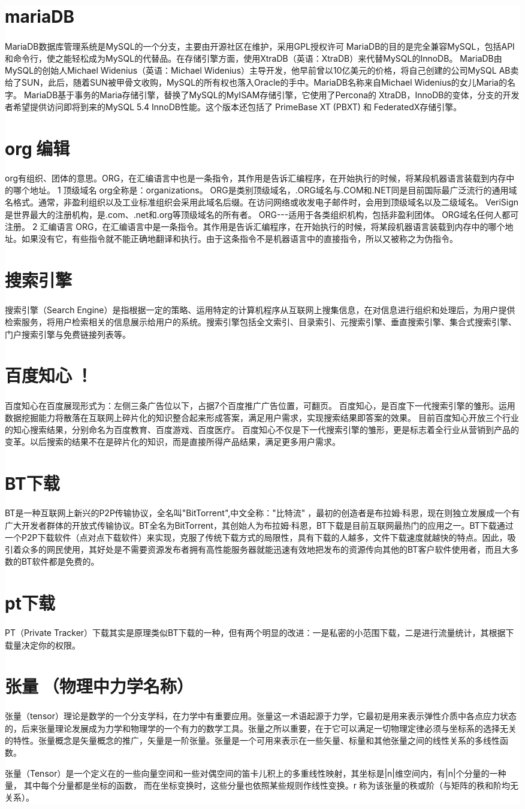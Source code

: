 # mariaDB
MariaDB数据库管理系统是MySQL的一个分支，主要由开源社区在维护，采用GPL授权许可 MariaDB的目的是完全兼容MySQL，包括API和命令行，使之能轻松成为MySQL的代替品。在存储引擎方面，使用XtraDB（英语：XtraDB）来代替MySQL的InnoDB。 MariaDB由MySQL的创始人Michael Widenius（英语：Michael Widenius）主导开发，他早前曾以10亿美元的价格，将自己创建的公司MySQL AB卖给了SUN，此后，随着SUN被甲骨文收购，MySQL的所有权也落入Oracle的手中。MariaDB名称来自Michael Widenius的女儿Maria的名字。
MariaDB基于事务的Maria存储引擎，替换了MySQL的MyISAM存储引擎，它使用了Percona的 XtraDB，InnoDB的变体，分支的开发者希望提供访问即将到来的MySQL 5.4 InnoDB性能。这个版本还包括了 PrimeBase XT (PBXT) 和 FederatedX存储引擎。

# org 编辑
org有组织、团体的意思。ORG，在汇编语言中也是一条指令，其作用是告诉汇编程序，在开始执行的时候，将某段机器语言装载到内存中的哪个地址。
1 顶级域名
org全称是：organizations。
ORG是类别顶级域名，.ORG域名与.COM和.NET同是目前国际最广泛流行的通用域名格式。通常，非盈利组织以及工业标准组织会采用此域名后缀。在访问网络或收发电子邮件时，会用到顶级域名以及二级域名。
VeriSign是世界最大的注册机构，是.com、.net和.org等顶级域名的所有者。
ORG---适用于各类组织机构，包括非盈利团体。
ORG域名任何人都可注册。
2 汇编语言
ORG，在汇编语言中是一条指令。其作用是告诉汇编程序，在开始执行的时候，将某段机器语言装载到内存中的哪个地址。如果没有它，有些指令就不能正确地翻译和执行。由于这条指令不是机器语言中的直接指令，所以又被称之为伪指令。

# 搜索引擎
搜索引擎（Search Engine）是指根据一定的策略、运用特定的计算机程序从互联网上搜集信息，在对信息进行组织和处理后，为用户提供检索服务，将用户检索相关的信息展示给用户的系统。搜索引擎包括全文索引、目录索引、元搜索引擎、垂直搜索引擎、集合式搜索引擎、门户搜索引擎与免费链接列表等。

# 百度知心 ！
百度知心在百度展现形式为：左侧三条广告位以下，占据7个百度推广广告位置，可翻页。
百度知心，是百度下一代搜索引擎的雏形。运用数据挖掘能力将散落在互联网上碎片化的知识整合起来形成答案，满足用户需求，实现搜索结果即答案的效果。
目前百度知心开放三个行业的知心搜索结果，分别命名为百度教育、百度游戏、百度医疗。
百度知心不仅是下一代搜索引擎的雏形，更是标志着全行业从营销到产品的变革。以后搜索的结果不在是碎片化的知识，而是直接所得产品结果，满足更多用户需求。

# BT下载
BT是一种互联网上新兴的P2P传输协议，全名叫"BitTorrent",中文全称："比特流" ，最初的创造者是布拉姆·科恩，现在则独立发展成一个有广大开发者群体的开放式传输协议。BT全名为BitTorrent，其创始人为布拉姆·科恩，BT下载是目前互联网最热门的应用之一。BT下载通过一个P2P下载软件（点对点下载软件）来实现，克服了传统下载方式的局限性，具有下载的人越多，文件下载速度就越快的特点。因此，吸引着众多的网民使用，其好处是不需要资源发布者拥有高性能服务器就能迅速有效地把发布的资源传向其他的BT客户软件使用者，而且大多数的BT软件都是免费的。

# pt下载
PT（Private Tracker）下载其实是原理类似BT下载的一种，但有两个明显的改进：一是私密的小范围下载，二是进行流量统计，其根据下载量决定你的权限。

# 张量 （物理中力学名称）
张量（tensor）理论是数学的一个分支学科，在力学中有重要应用。张量这一术语起源于力学，它最初是用来表示弹性介质中各点应力状态的，后来张量理论发展成为力学和物理学的一个有力的数学工具。张量之所以重要，在于它可以满足一切物理定律必须与坐标系的选择无关的特性。张量概念是矢量概念的推广，矢量是一阶张量。张量是一个可用来表示在一些矢量、标量和其他张量之间的线性关系的多线性函数。

张量（Tensor）是一个定义在的一些向量空间和一些对偶空间的笛卡儿积上的多重线性映射，其坐标是|n|维空间内，有|n|个分量的一种量， 其中每个分量都是坐标的函数， 而在坐标变换时，这些分量也依照某些规则作线性变换。r 称为该张量的秩或阶（与矩阵的秩和阶均无关系）。
